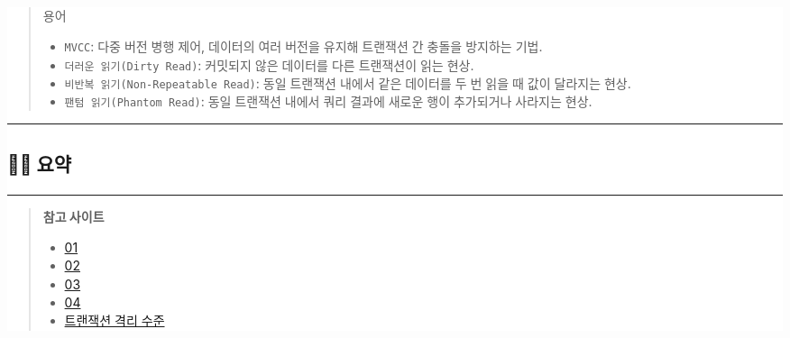 > 용어
>- `MVCC`: 다중 버전 병행 제어, 데이터의 여러 버전을 유지해 트랜잭션 간 충돌을 방지하는 기법.
>- `더러운 읽기(Dirty Read)`: 커밋되지 않은 데이터를 다른 트랜잭션이 읽는 현상.
>- `비반복 읽기(Non-Repeatable Read)`: 동일 트랜잭션 내에서 같은 데이터를 두 번 읽을 때 값이 달라지는 현상.
>- `팬텀 읽기(Phantom Read)`: 동일 트랜잭션 내에서 쿼리 결과에 새로운 행이 추가되거나 사라지는 현상.

---
## 🧙‍♂️ 요약


---
>**참고 사이트**
> - [01](https://velog.io/@goatyeonje/Database-%ED%8A%B8%EB%9E%9C%EC%9E%AD%EC%85%98-%EC%9E%A0%EA%B8%88-%EA%B2%A9%EB%A6%AC-%EA%B7%B8%EB%A6%AC%EA%B3%A0-%EB%8D%B0%EB%93%9C%EB%9D%BD)
> - [02](https://inpa.tistory.com/entry/MYSQL-%F0%9F%93%9A-%ED%8A%B8%EB%9E%9C%EC%9E%AD%EC%85%98Transaction-%EC%9D%B4%EB%9E%80-%F0%9F%92%AF-%EC%A0%95%EB%A6%AC)
> - [03](https://jwprogramming.tistory.com/12)
> - [04](https://wookjongbackend.tistory.com/39)
> - [트랜잭션 격리 수준](https://mangkyu.tistory.com/299)

